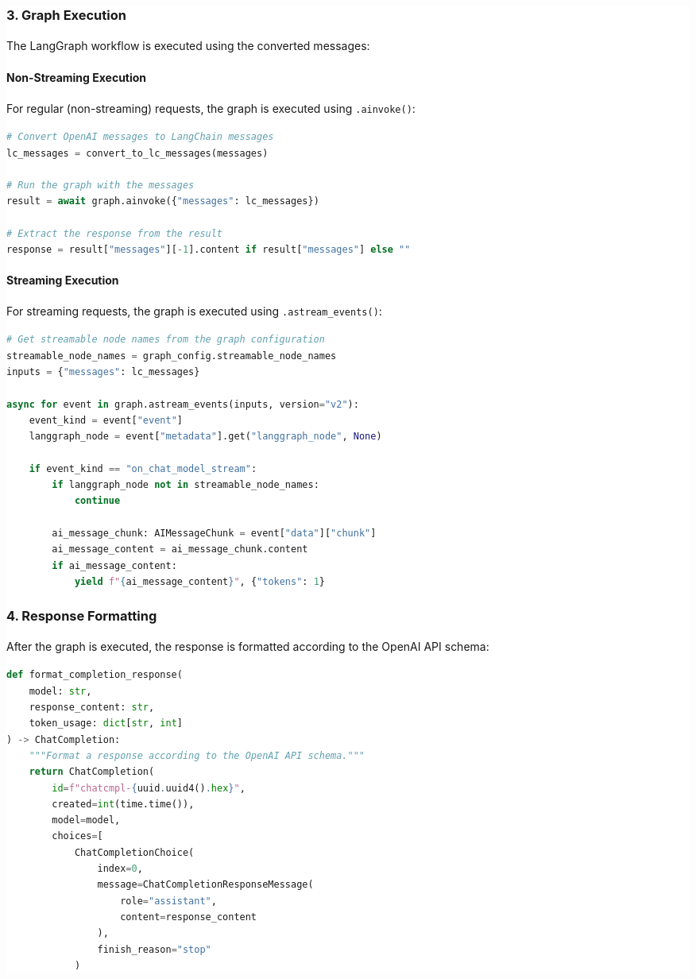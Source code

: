 
### 3. Graph Execution

The LangGraph workflow is executed using the converted messages:

#### Non-Streaming Execution

For regular (non-streaming) requests, the graph is executed using `.ainvoke()`:

```python
# Convert OpenAI messages to LangChain messages
lc_messages = convert_to_lc_messages(messages)

# Run the graph with the messages
result = await graph.ainvoke({"messages": lc_messages})

# Extract the response from the result
response = result["messages"][-1].content if result["messages"] else ""
```

#### Streaming Execution

For streaming requests, the graph is executed using `.astream_events()`:

```python
# Get streamable node names from the graph configuration
streamable_node_names = graph_config.streamable_node_names
inputs = {"messages": lc_messages}

async for event in graph.astream_events(inputs, version="v2"):
    event_kind = event["event"]
    langgraph_node = event["metadata"].get("langgraph_node", None)

    if event_kind == "on_chat_model_stream":
        if langgraph_node not in streamable_node_names:
            continue

        ai_message_chunk: AIMessageChunk = event["data"]["chunk"]
        ai_message_content = ai_message_chunk.content
        if ai_message_content:
            yield f"{ai_message_content}", {"tokens": 1}
```

### 4. Response Formatting

After the graph is executed, the response is formatted according to the OpenAI API schema:

```python
def format_completion_response(
    model: str,
    response_content: str,
    token_usage: dict[str, int]
) -> ChatCompletion:
    """Format a response according to the OpenAI API schema."""
    return ChatCompletion(
        id=f"chatcmpl-{uuid.uuid4().hex}",
        created=int(time.time()),
        model=model,
        choices=[
            ChatCompletionChoice(
                index=0,
                message=ChatCompletionResponseMessage(
                    role="assistant",
                    content=response_content
                ),
                finish_reason="stop"
            )
```